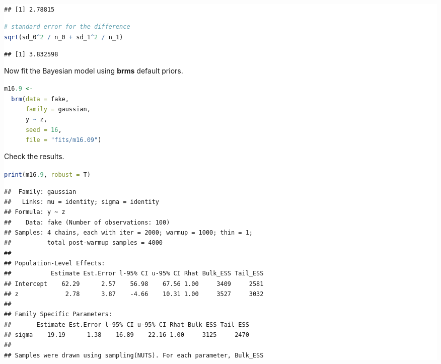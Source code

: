     ## [1] 2.78815

``` r
# standard error for the difference
sqrt(sd_0^2 / n_0 + sd_1^2 / n_1)
```

    ## [1] 3.832598

Now fit the Bayesian model using **brms** default priors.

``` r
m16.9 <- 
  brm(data = fake, 
      family = gaussian,
      y ~ z, 
      seed = 16,
      file = "fits/m16.09")
```

Check the results.

``` r
print(m16.9, robust = T)
```

    ##  Family: gaussian 
    ##   Links: mu = identity; sigma = identity 
    ## Formula: y ~ z 
    ##    Data: fake (Number of observations: 100) 
    ## Samples: 4 chains, each with iter = 2000; warmup = 1000; thin = 1;
    ##          total post-warmup samples = 4000
    ## 
    ## Population-Level Effects: 
    ##           Estimate Est.Error l-95% CI u-95% CI Rhat Bulk_ESS Tail_ESS
    ## Intercept    62.29      2.57    56.98    67.56 1.00     3409     2581
    ## z             2.78      3.87    -4.66    10.31 1.00     3527     3032
    ## 
    ## Family Specific Parameters: 
    ##       Estimate Est.Error l-95% CI u-95% CI Rhat Bulk_ESS Tail_ESS
    ## sigma    19.19      1.38    16.89    22.16 1.00     3125     2470
    ## 
    ## Samples were drawn using sampling(NUTS). For each parameter, Bulk_ESS